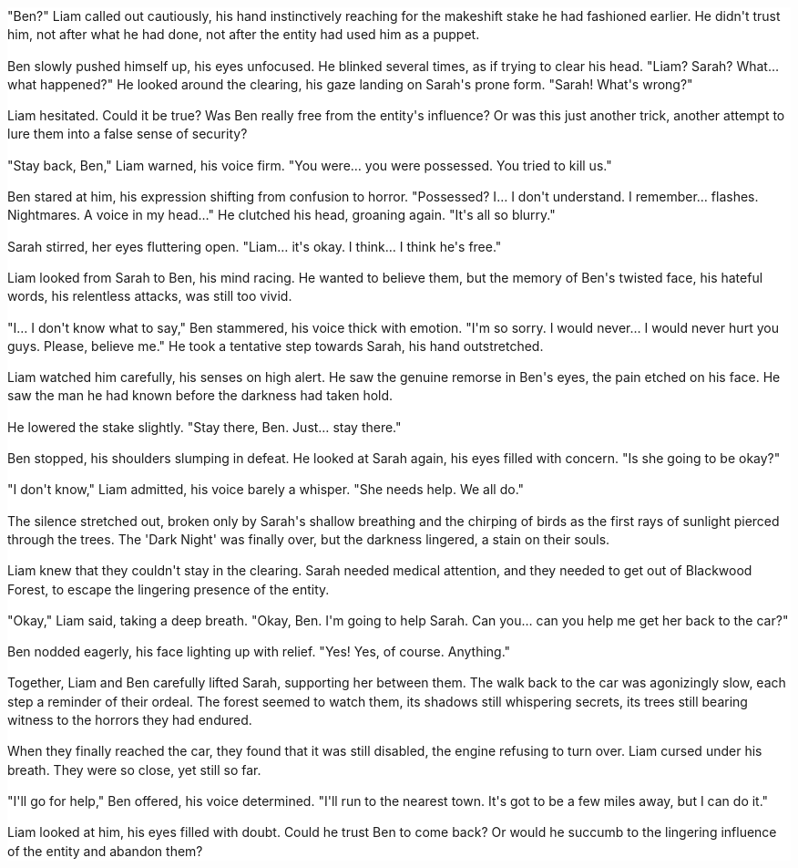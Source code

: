 "Ben?" Liam called out cautiously, his hand instinctively reaching for the makeshift stake he had fashioned earlier. He didn't trust him, not after what he had done, not after the entity had used him as a puppet.

Ben slowly pushed himself up, his eyes unfocused. He blinked several times, as if trying to clear his head. "Liam? Sarah? What… what happened?" He looked around the clearing, his gaze landing on Sarah's prone form. "Sarah! What's wrong?"

Liam hesitated. Could it be true? Was Ben really free from the entity's influence? Or was this just another trick, another attempt to lure them into a false sense of security?

"Stay back, Ben," Liam warned, his voice firm. "You were… you were possessed. You tried to kill us."

Ben stared at him, his expression shifting from confusion to horror. "Possessed? I… I don't understand. I remember… flashes. Nightmares. A voice in my head…" He clutched his head, groaning again. "It's all so blurry."

Sarah stirred, her eyes fluttering open. "Liam… it's okay. I think… I think he's free."

Liam looked from Sarah to Ben, his mind racing. He wanted to believe them, but the memory of Ben's twisted face, his hateful words, his relentless attacks, was still too vivid.

"I… I don't know what to say," Ben stammered, his voice thick with emotion. "I'm so sorry. I would never… I would never hurt you guys. Please, believe me." He took a tentative step towards Sarah, his hand outstretched.

Liam watched him carefully, his senses on high alert. He saw the genuine remorse in Ben's eyes, the pain etched on his face. He saw the man he had known before the darkness had taken hold.

He lowered the stake slightly. "Stay there, Ben. Just… stay there."

Ben stopped, his shoulders slumping in defeat. He looked at Sarah again, his eyes filled with concern. "Is she going to be okay?"

"I don't know," Liam admitted, his voice barely a whisper. "She needs help. We all do."

The silence stretched out, broken only by Sarah's shallow breathing and the chirping of birds as the first rays of sunlight pierced through the trees. The 'Dark Night' was finally over, but the darkness lingered, a stain on their souls.

Liam knew that they couldn't stay in the clearing. Sarah needed medical attention, and they needed to get out of Blackwood Forest, to escape the lingering presence of the entity.

"Okay," Liam said, taking a deep breath. "Okay, Ben. I'm going to help Sarah. Can you… can you help me get her back to the car?"

Ben nodded eagerly, his face lighting up with relief. "Yes! Yes, of course. Anything."

Together, Liam and Ben carefully lifted Sarah, supporting her between them. The walk back to the car was agonizingly slow, each step a reminder of their ordeal. The forest seemed to watch them, its shadows still whispering secrets, its trees still bearing witness to the horrors they had endured.

When they finally reached the car, they found that it was still disabled, the engine refusing to turn over. Liam cursed under his breath. They were so close, yet still so far.

"I'll go for help," Ben offered, his voice determined. "I'll run to the nearest town. It's got to be a few miles away, but I can do it."

Liam looked at him, his eyes filled with doubt. Could he trust Ben to come back? Or would he succumb to the lingering influence of the entity and abandon them?
